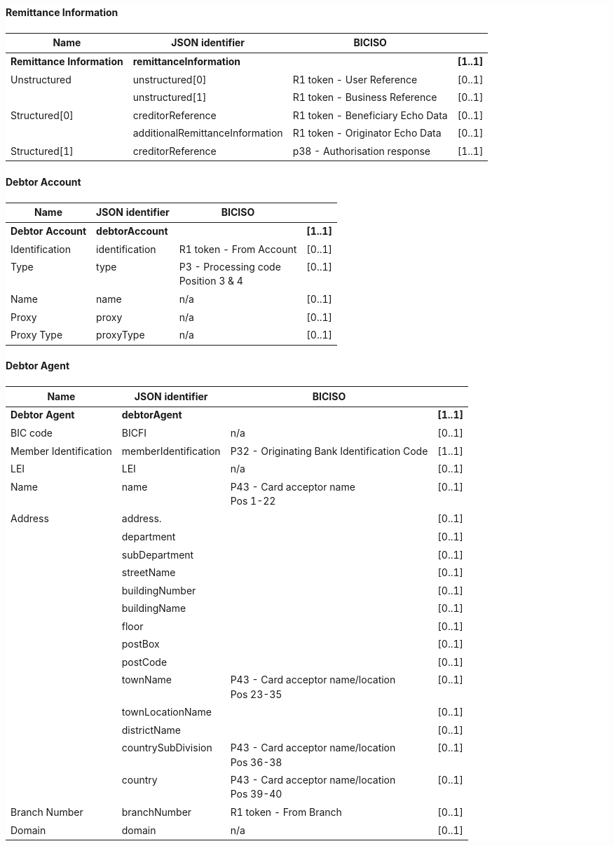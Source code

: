 #### Remittance Information

Name | JSON identifier | BICISO | |
|-|-|-|-|
**Remittance Information** | **remittanceInformation** ||**[1..1]**
Unstructured | unstructured[0] |R1 token - User Reference| [0..1]
| | unstructured[1] |R1 token - Business Reference| [0..1]
Structured[0] |creditorReference | R1 token - Beneficiary Echo Data| [0..1]
|| additionalRemittanceInformation | R1 token - Originator Echo Data|[0..1]
Structured[1] | creditorReference | p38 - Authorisation response | [1..1]

#### Debtor Account

Name | JSON identifier | BICISO | |
|-|-|-|-|
**Debtor Account** | **debtorAccount** ||**[1..1]**
Identification |identification|R1 token - From Account|[0..1]
Type |type|P3 - Processing code<br> Position 3 & 4|[0..1]
Name |name|n/a|[0..1]
Proxy |proxy|n/a|[0..1]
Proxy Type |proxyType|n/a|[0..1]


#### Debtor Agent

Name | JSON identifier | BICISO | |
|-|-|-|-|
**Debtor Agent** | **debtorAgent** || **[1..1]**
|BIC code| BICFI |n/a|[0..1]
|Member Identification| memberIdentification | P32 - Originating Bank Identification Code | [1..1]
|LEI| LEI |n/a|[0..1]
|Name| name | P43 - Card acceptor name<br>Pos 1-22|[0..1]
Address | address. || [0..1]
|| department ||[0..1]
|| subDepartment ||[0..1]
|| streetName ||[0..1]
|| buildingNumber ||[0..1]
|| buildingName || [0..1]
|| floor ||[0..1]
|| postBox ||[0..1]
|| postCode ||[0..1]
|| townName |P43 - Card acceptor name/location<br>Pos 23-35 |[0..1]
|| townLocationName ||[0..1]
|| districtName || [0..1]
|| countrySubDivision |P43 - Card acceptor name/location <br>Pos 36-38| [0..1]
|| country |P43 - Card acceptor name/location<br>Pos 39-40|[0..1]
|Branch Number| branchNumber | R1 token - From Branch| [0..1]
|Domain| domain |n/a|[0..1]
